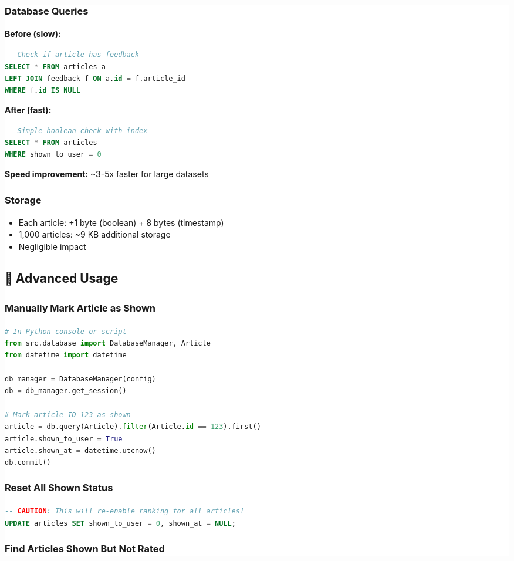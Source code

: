 ### Database Queries

**Before (slow):**
```sql
-- Check if article has feedback
SELECT * FROM articles a
LEFT JOIN feedback f ON a.id = f.article_id
WHERE f.id IS NULL
```

**After (fast):**
```sql
-- Simple boolean check with index
SELECT * FROM articles
WHERE shown_to_user = 0
```

**Speed improvement:** ~3-5x faster for large datasets

### Storage

- Each article: +1 byte (boolean) + 8 bytes (timestamp)
- 1,000 articles: ~9 KB additional storage
- Negligible impact

## 🚀 Advanced Usage

### Manually Mark Article as Shown

```python
# In Python console or script
from src.database import DatabaseManager, Article
from datetime import datetime

db_manager = DatabaseManager(config)
db = db_manager.get_session()

# Mark article ID 123 as shown
article = db.query(Article).filter(Article.id == 123).first()
article.shown_to_user = True
article.shown_at = datetime.utcnow()
db.commit()
```

### Reset All Shown Status

```sql
-- CAUTION: This will re-enable ranking for all articles!
UPDATE articles SET shown_to_user = 0, shown_at = NULL;
```

### Find Articles Shown But Not Rated
